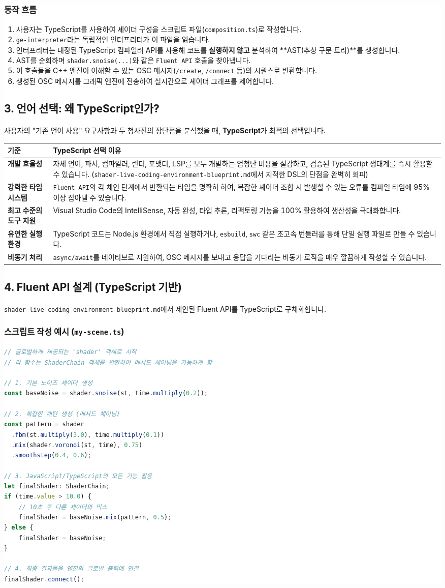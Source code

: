### 동작 흐름
1.  사용자는 TypeScript를 사용하여 셰이더 구성을 스크립트 파일(`composition.ts`)로 작성합니다.
2.  `ge-interpreter`라는 독립적인 인터프리터가 이 파일을 읽습니다.
3.  인터프리터는 내장된 TypeScript 컴파일러 API를 사용해 코드를 **실행하지 않고** 분석하여 **AST(추상 구문 트리)**를 생성합니다.
4.  AST를 순회하며 `shader.snoise(...)`와 같은 `Fluent API` 호출을 찾아냅니다.
5.  이 호출들을 C++ 엔진이 이해할 수 있는 OSC 메시지(`/create`, `/connect` 등)의 시퀀스로 변환합니다.
6.  생성된 OSC 메시지를 그래픽 엔진에 전송하여 실시간으로 셰이더 그래프를 제어합니다.

## 3. 언어 선택: 왜 TypeScript인가?

사용자의 "기존 언어 사용" 요구사항과 두 청사진의 장단점을 분석했을 때, **TypeScript**가 최적의 선택입니다.

| 기준 | TypeScript 선택 이유 |
| :--- | :--- |
| **개발 효율성** | 자체 언어, 파서, 컴파일러, 린터, 포맷터, LSP를 모두 개발하는 엄청난 비용을 절감하고, 검증된 TypeScript 생태계를 즉시 활용할 수 있습니다. (`shader-live-coding-environment-blueprint.md`에서 지적한 DSL의 단점을 완벽히 회피) |
| **강력한 타입 시스템** | `Fluent API`의 각 체인 단계에서 반환되는 타입을 명확히 하여, 복잡한 셰이더 조합 시 발생할 수 있는 오류를 컴파일 타임에 95% 이상 잡아낼 수 있습니다. |
| **최고 수준의 도구 지원** | Visual Studio Code의 IntelliSense, 자동 완성, 타입 추론, 리팩토링 기능을 100% 활용하여 생산성을 극대화합니다. |
| **유연한 실행 환경** | TypeScript 코드는 Node.js 환경에서 직접 실행하거나, `esbuild`, `swc` 같은 초고속 번들러를 통해 단일 실행 파일로 만들 수 있습니다. |
| **비동기 처리** | `async/await`를 네이티브로 지원하여, OSC 메시지를 보내고 응답을 기다리는 비동기 로직을 매우 깔끔하게 작성할 수 있습니다. |

## 4. Fluent API 설계 (TypeScript 기반)

`shader-live-coding-environment-blueprint.md`에서 제안된 Fluent API를 TypeScript로 구체화합니다.

### 스크립트 작성 예시 (`my-scene.ts`)
```typescript
// 글로벌하게 제공되는 'shader' 객체로 시작
// 각 함수는 ShaderChain 객체를 반환하여 메서드 체이닝을 가능하게 함

// 1. 기본 노이즈 셰이더 생성
const baseNoise = shader.snoise(st, time.multiply(0.2));

// 2. 복잡한 패턴 생성 (메서드 체이닝)
const pattern = shader
  .fbm(st.multiply(3.0), time.multiply(0.1))
  .mix(shader.voronoi(st, time), 0.75)
  .smoothstep(0.4, 0.6);

// 3. JavaScript/TypeScript의 모든 기능 활용
let finalShader: ShaderChain;
if (time.value > 10.0) {
    // 10초 후 다른 셰이더와 믹스
    finalShader = baseNoise.mix(pattern, 0.5);
} else {
    finalShader = baseNoise;
}

// 4. 최종 결과물을 엔진의 글로벌 출력에 연결
finalShader.connect();
```
